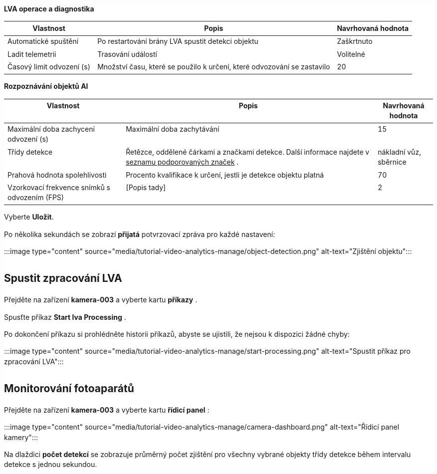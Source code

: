 **LVA operace a diagnostika**

| Vlastnost | Popis | Navrhovaná hodnota |
|-|-|-|
| Automatické spuštění | Po restartování brány LVA spustit detekci objektu | Zaškrtnuto |
| Ladit telemetrii | Trasování událostí | Volitelné |
|Časový limit odvození (s)| Množství času, které se použilo k určení, které odvozování se zastavilo | 20 |

**Rozpoznávání objektů AI**

| Vlastnost | Popis | Navrhovaná hodnota |
|-|-|-|
| Maximální doba zachycení odvození (s) | Maximální doba zachytávání | 15 |
| Třídy detekce | Řetězce, oddělené čárkami a značkami detekce. Další informace najdete v [seznamu podporovaných značek](https://github.com/Azure/live-video-analytics/blob/master/utilities/video-analysis/yolov3-onnx/tags.txt) . | nákladní vůz, sběrnice |
| Prahová hodnota spolehlivosti | Procento kvalifikace k určení, jestli je detekce objektu platná | 70 |
| Vzorkovací frekvence snímků s odvozením (FPS) | [Popis tady] | 2 |

Vyberte **Uložit**.

Po několika sekundách se zobrazí **přijatá** potvrzovací zpráva pro každé nastavení:

:::image type="content" source="media/tutorial-video-analytics-manage/object-detection.png" alt-text="Zjištění objektu":::

## <a name="start-lva-processing"></a>Spustit zpracování LVA

Přejděte na zařízení **kamera-003** a vyberte kartu **příkazy** .

Spusťte příkaz **Start lva Processing** .

Po dokončení příkazu si prohlédněte historii příkazů, abyste se ujistili, že nejsou k dispozici žádné chyby:

:::image type="content" source="media/tutorial-video-analytics-manage/start-processing.png" alt-text="Spustit příkaz pro zpracování LVA":::

## <a name="monitor-the-cameras"></a>Monitorování fotoaparátů

Přejděte na zařízení **kamera-003** a vyberte kartu **řídicí panel** :

:::image type="content" source="media/tutorial-video-analytics-manage/camera-dashboard.png" alt-text="Řídicí panel kamery":::

Na dlaždici **počet detekcí** se zobrazuje průměrný počet zjištění pro všechny vybrané objekty třídy detekce během intervalu detekce s jednou sekundou.
